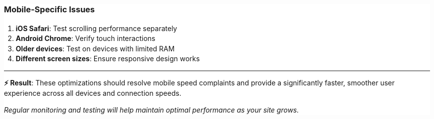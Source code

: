 ### Mobile-Specific Issues
1. **iOS Safari**: Test scrolling performance separately
2. **Android Chrome**: Verify touch interactions
3. **Older devices**: Test on devices with limited RAM
4. **Different screen sizes**: Ensure responsive design works

---

**⚡ Result**: These optimizations should resolve mobile speed complaints and provide a significantly faster, smoother user experience across all devices and connection speeds.

*Regular monitoring and testing will help maintain optimal performance as your site grows.*